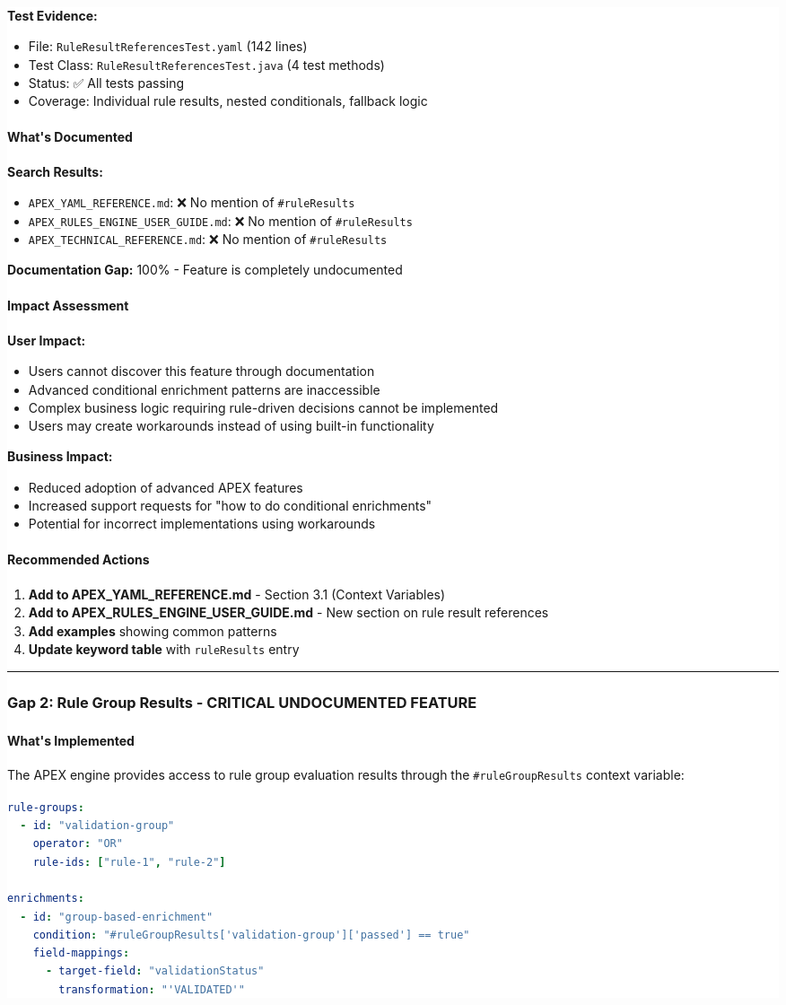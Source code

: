 **Test Evidence:**
- File: `RuleResultReferencesTest.yaml` (142 lines)
- Test Class: `RuleResultReferencesTest.java` (4 test methods)
- Status: ✅ All tests passing
- Coverage: Individual rule results, nested conditionals, fallback logic

#### **What's Documented**

**Search Results:**
- `APEX_YAML_REFERENCE.md`: ❌ No mention of `#ruleResults`
- `APEX_RULES_ENGINE_USER_GUIDE.md`: ❌ No mention of `#ruleResults`
- `APEX_TECHNICAL_REFERENCE.md`: ❌ No mention of `#ruleResults`

**Documentation Gap:** 100% - Feature is completely undocumented

#### **Impact Assessment**

**User Impact:**
- Users cannot discover this feature through documentation
- Advanced conditional enrichment patterns are inaccessible
- Complex business logic requiring rule-driven decisions cannot be implemented
- Users may create workarounds instead of using built-in functionality

**Business Impact:**
- Reduced adoption of advanced APEX features
- Increased support requests for "how to do conditional enrichments"
- Potential for incorrect implementations using workarounds

#### **Recommended Actions**

1. **Add to APEX_YAML_REFERENCE.md** - Section 3.1 (Context Variables)
2. **Add to APEX_RULES_ENGINE_USER_GUIDE.md** - New section on rule result references
3. **Add examples** showing common patterns
4. **Update keyword table** with `ruleResults` entry

---

### Gap 2: Rule Group Results - CRITICAL UNDOCUMENTED FEATURE

#### **What's Implemented**

The APEX engine provides access to rule group evaluation results through the `#ruleGroupResults` context variable:

```yaml
rule-groups:
  - id: "validation-group"
    operator: "OR"
    rule-ids: ["rule-1", "rule-2"]

enrichments:
  - id: "group-based-enrichment"
    condition: "#ruleGroupResults['validation-group']['passed'] == true"
    field-mappings:
      - target-field: "validationStatus"
        transformation: "'VALIDATED'"
```
